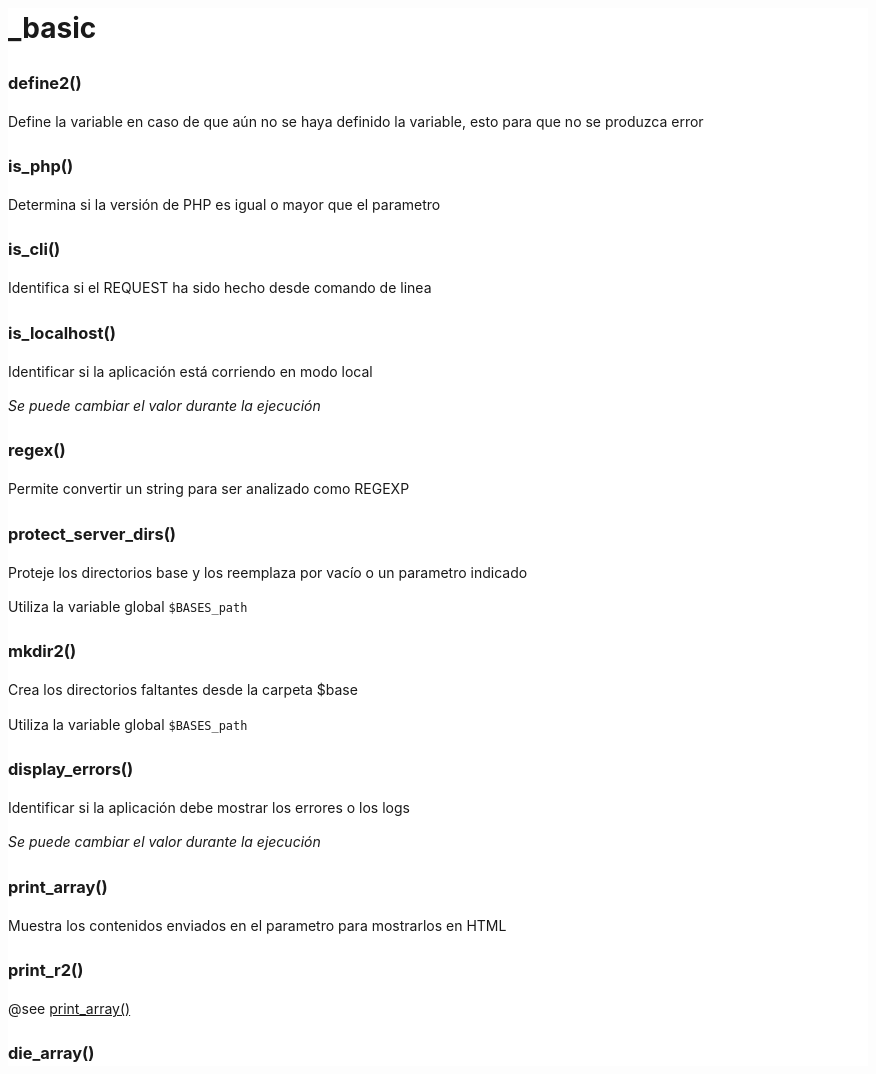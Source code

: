 # _basic

### define2()

Define la variable en caso de que aún no se haya definido la variable, esto para que no se produzca error

### is_php()

Determina si la versión de PHP es igual o mayor que el parametro

### is_cli()

Identifica si el REQUEST ha sido hecho desde comando de linea

### is_localhost()

Identificar si la aplicación está corriendo en modo local

*Se puede cambiar el valor durante la ejecución*

### regex()

Permite convertir un string para ser analizado como REGEXP

### protect_server_dirs()

Proteje los directorios base y los reemplaza por vacío o un parametro indicado

Utiliza la variable global `$BASES_path`

### mkdir2()

Crea los directorios faltantes desde la carpeta $base

Utiliza la variable global `$BASES_path`

### display_errors()

Identificar si la aplicación debe mostrar los errores o los logs

*Se puede cambiar el valor durante la ejecución*

### print_array()

Muestra los contenidos enviados en el parametro para mostrarlos en HTML

### print_r2()

@see [print_array()](#print_array)

### die_array()
